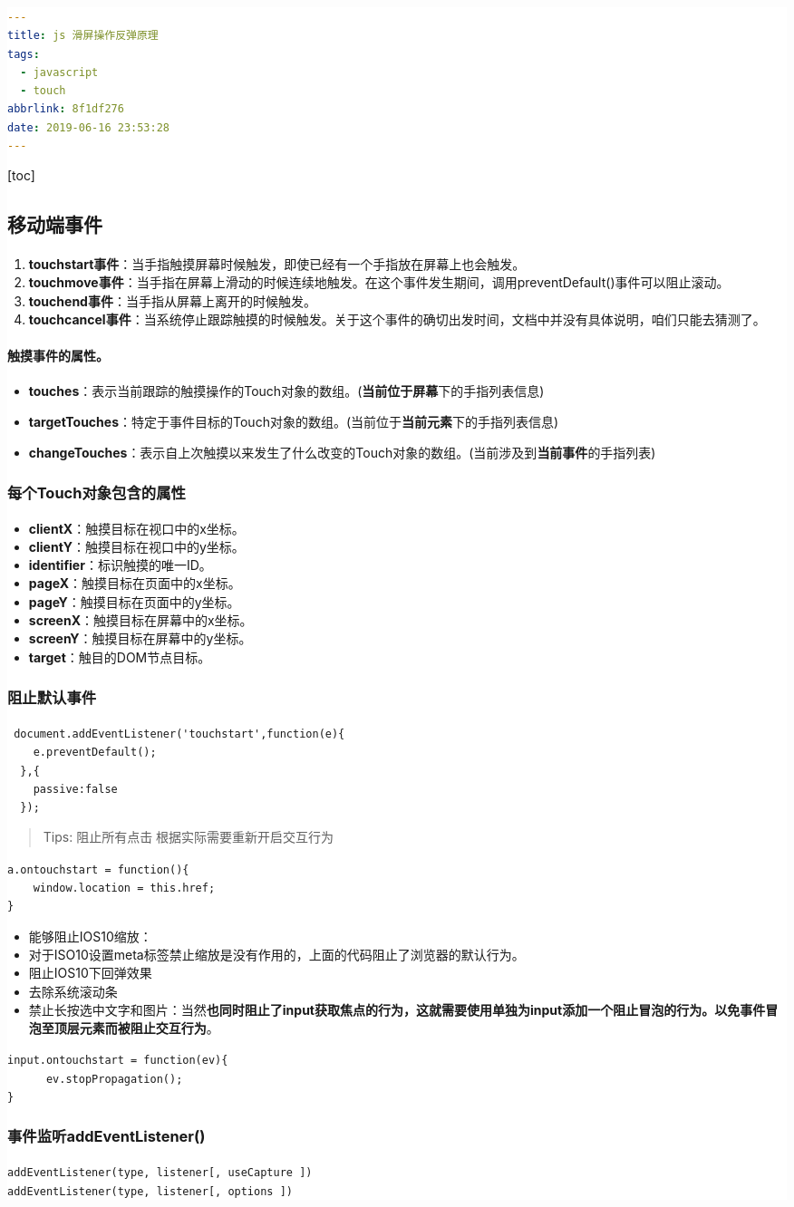 ```yaml
---
title: js 滑屏操作反弹原理
tags:
  - javascript
  - touch
abbrlink: 8f1df276
date: 2019-06-16 23:53:28
---
```

[toc]
## 移动端事件

1. **touchstart事件**：当手指触摸屏幕时候触发，即使已经有一个手指放在屏幕上也会触发。
2.  **touchmove事件**：当手指在屏幕上滑动的时候连续地触发。在这个事件发生期间，调用preventDefault()事件可以阻止滚动。
3.  **touchend事件**：当手指从屏幕上离开的时候触发。
4.  **touchcancel事件**：当系统停止跟踪触摸的时候触发。关于这个事件的确切出发时间，文档中并没有具体说明，咱们只能去猜测了。
#### 触摸事件的属性。

- **touches**：表示当前跟踪的触摸操作的Touch对象的数组。(**当前位于屏幕**下的手指列表信息)

- **targetTouches**：特定于事件目标的Touch对象的数组。(当前位于**当前元素**下的手指列表信息)

- **changeTouches**：表示自上次触摸以来发生了什么改变的Touch对象的数组。(当前涉及到**当前事件**的手指列表)
###  每个Touch对象包含的属性

 - **clientX**：触摸目标在视口中的x坐标。
 - **clientY**：触摸目标在视口中的y坐标。
 - **identifier**：标识触摸的唯一ID。
 - **pageX**：触摸目标在页面中的x坐标。
 - **pageY**：触摸目标在页面中的y坐标。
 - **screenX**：触摸目标在屏幕中的x坐标。
 - **screenY**：触摸目标在屏幕中的y坐标。
 - **target**：触目的DOM节点目标。

### 阻止默认事件
```
 document.addEventListener('touchstart',function(e){
    e.preventDefault();
  },{
    passive:false
  });
```
>Tips: 阻止所有点击
根据实际需要重新开启交互行为
```
a.ontouchstart = function(){
    window.location = this.href;
}
```
- 能够阻止IOS10缩放：
- 对于ISO10设置meta标签禁止缩放是没有作用的，上面的代码阻止了浏览器的默认行为。
- 阻止IOS10下回弹效果
- 去除系统滚动条
- 禁止长按选中文字和图片：当然**也同时阻止了input获取焦点的行为，这就需要使用单独为input添加一个阻止冒泡的行为。以免事件冒泡至顶层元素而被阻止交互行为**。
```
input.ontouchstart = function(ev){
      ev.stopPropagation();
}
```
### 事件监听**addEventListener()**
```
addEventListener(type, listener[, useCapture ])
addEventListener(type, listener[, options ])
```